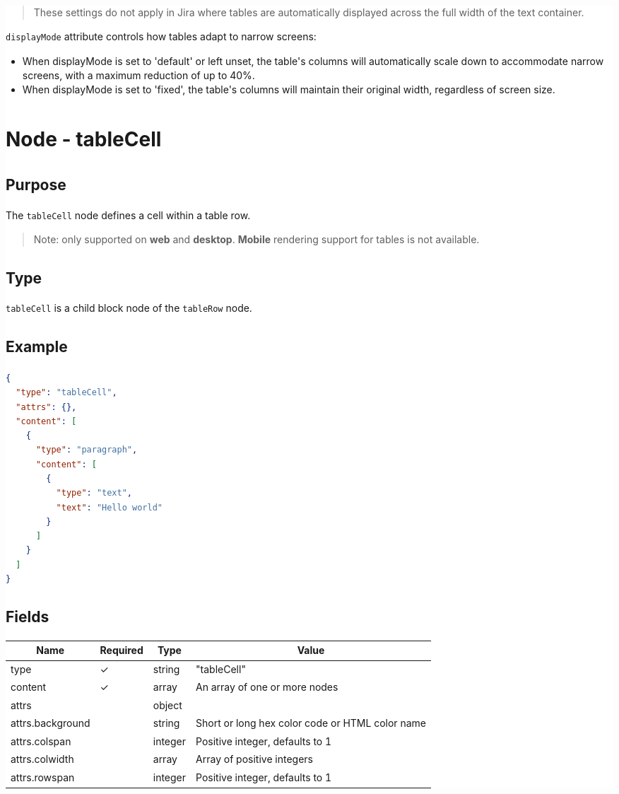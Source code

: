 > These settings do not apply in Jira where tables are automatically displayed across the full width of the text container.

`displayMode` attribute controls how tables adapt to narrow screens:

* When displayMode is set to 'default' or left unset, the table's columns will automatically scale down to accommodate narrow screens, with a maximum reduction of up to 40%.
* When displayMode is set to 'fixed', the table's columns will maintain their original width, regardless of screen size.

# Node - tableCell

## Purpose

The `tableCell` node defines a cell within a table row.

> Note: only supported on **web** and **desktop**. **Mobile** rendering support for tables is not available.

## Type

`tableCell` is a child block node of the `tableRow` node.

## Example

```json
{
  "type": "tableCell",
  "attrs": {},
  "content": [
    {
      "type": "paragraph",
      "content": [
        {
          "type": "text",
          "text": "Hello world"
        }
      ]
    }
  ]
}
```

## Fields

| Name | Required | Type | Value |
|------|----------|------|-------|
| type | ✓ | string | "tableCell" |
| content | ✓ | array | An array of one or more nodes |
| attrs | | object | |
| attrs.background | | string | Short or long hex color code or HTML color name |
| attrs.colspan | | integer | Positive integer, defaults to 1 |
| attrs.colwidth | | array | Array of positive integers |
| attrs.rowspan | | integer | Positive integer, defaults to 1 |
